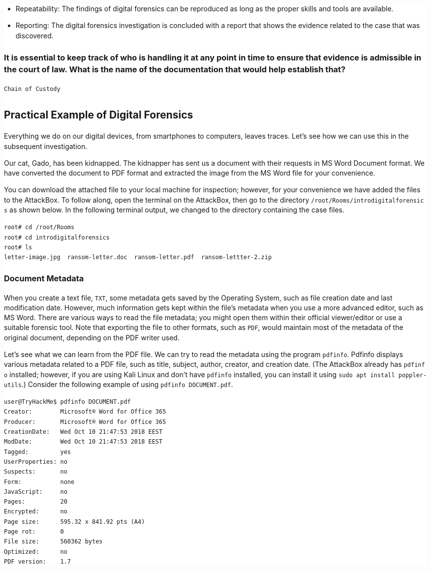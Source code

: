 - Repeatability: The findings of digital forensics can be reproduced as long as the proper skills and tools are available.

- Reporting: The digital forensics investigation is concluded with a report that shows the evidence related to the case that was discovered.

### It is essential to keep track of who is handling it at any point in time to ensure that evidence is admissible in the court of law. What is the name of the documentation that would help establish that?

`Chain of Custody`

## Practical Example of Digital Forensics

Everything we do on our digital devices, from smartphones to computers, leaves traces. Let’s see how we can use this in the subsequent investigation.

Our cat, Gado, has been kidnapped. The kidnapper has sent us a document with their requests in MS Word Document format. We have converted the document to PDF format and extracted the image from the MS Word file for your convenience.

You can download the attached file to your local machine for inspection; however, for your convenience we have added the files to the AttackBox. To follow along, open the terminal on the AttackBox, then go to the directory `/root/Rooms/introdigitalforensics` as shown below. In the following terminal output, we changed to the directory containing the case files.

```
root# cd /root/Rooms
root# cd introdigitalforensics
root# ls
letter-image.jpg  ransom-letter.doc  ransom-letter.pdf  ransom-lettter-2.zip
```

### Document Metadata

When you create a text file, `TXT`, some metadata gets saved by the Operating System, such as file creation date and last modification date. However, much information gets kept within the file’s metadata when you use a more advanced editor, such as MS Word. There are various ways to read the file metadata; you might open them within their official viewer/editor or use a suitable forensic tool. Note that exporting the file to other formats, such as `PDF`, would maintain most of the metadata of the original document, depending on the PDF writer used.

Let’s see what we can learn from the PDF file. We can try to read the metadata using the program `pdfinfo`. Pdfinfo displays various metadata related to a PDF file, such as title, subject, author, creator, and creation date. (The AttackBox already has `pdfinfo` installed; however, if you are using Kali Linux and don’t have `pdfinfo` installed, you can install it using `sudo apt install poppler-utils`.) Consider the following example of using `pdfinfo DOCUMENT.pdf`.

```
user@TryHackMe$ pdfinfo DOCUMENT.pdf 
Creator:        Microsoft® Word for Office 365
Producer:       Microsoft® Word for Office 365
CreationDate:   Wed Oct 10 21:47:53 2018 EEST
ModDate:        Wed Oct 10 21:47:53 2018 EEST
Tagged:         yes
UserProperties: no
Suspects:       no
Form:           none
JavaScript:     no
Pages:          20
Encrypted:      no
Page size:      595.32 x 841.92 pts (A4)
Page rot:       0
File size:      560362 bytes
Optimized:      no
PDF version:    1.7
```